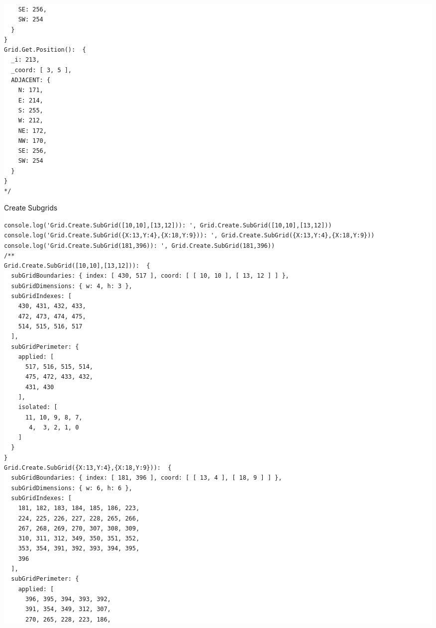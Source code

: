 ```
    SE: 256,
    SW: 254
  }
}
Grid.Get.Position():  {
  _i: 213,
  _coord: [ 3, 5 ],
  ADJACENT: {
    N: 171,
    E: 214,
    S: 255,
    W: 212,
    NE: 172,
    NW: 170,
    SE: 256,
    SW: 254
  }
}
*/
```

Create Subgrids
```
console.log('Grid.Create.SubGrid([10,10],[13,12])): ', Grid.Create.SubGrid([10,10],[13,12]))
console.log('Grid.Create.SubGrid({X:13,Y:4},{X:18,Y:9})): ', Grid.Create.SubGrid({X:13,Y:4},{X:18,Y:9}))
console.log('Grid.Create.SubGrid(181,396)): ', Grid.Create.SubGrid(181,396))
/**
Grid.Create.SubGrid([10,10],[13,12])):  {
  subGridBoundaries: { index: [ 430, 517 ], coord: [ [ 10, 10 ], [ 13, 12 ] ] },
  subGridDimensions: { w: 4, h: 3 },
  subGridIndexes: [
    430, 431, 432, 433,
    472, 473, 474, 475,
    514, 515, 516, 517
  ],
  subGridPerimeter: {
    applied: [
      517, 516, 515, 514,
      475, 472, 433, 432,
      431, 430
    ],
    isolated: [
      11, 10, 9, 8, 7,
       4,  3, 2, 1, 0
    ]
  }
}
Grid.Create.SubGrid({X:13,Y:4},{X:18,Y:9})):  {
  subGridBoundaries: { index: [ 181, 396 ], coord: [ [ 13, 4 ], [ 18, 9 ] ] },
  subGridDimensions: { w: 6, h: 6 },
  subGridIndexes: [
    181, 182, 183, 184, 185, 186, 223,
    224, 225, 226, 227, 228, 265, 266,
    267, 268, 269, 270, 307, 308, 309,
    310, 311, 312, 349, 350, 351, 352,
    353, 354, 391, 392, 393, 394, 395,
    396
  ],
  subGridPerimeter: {
    applied: [
      396, 395, 394, 393, 392,
      391, 354, 349, 312, 307,
      270, 265, 228, 223, 186,
```